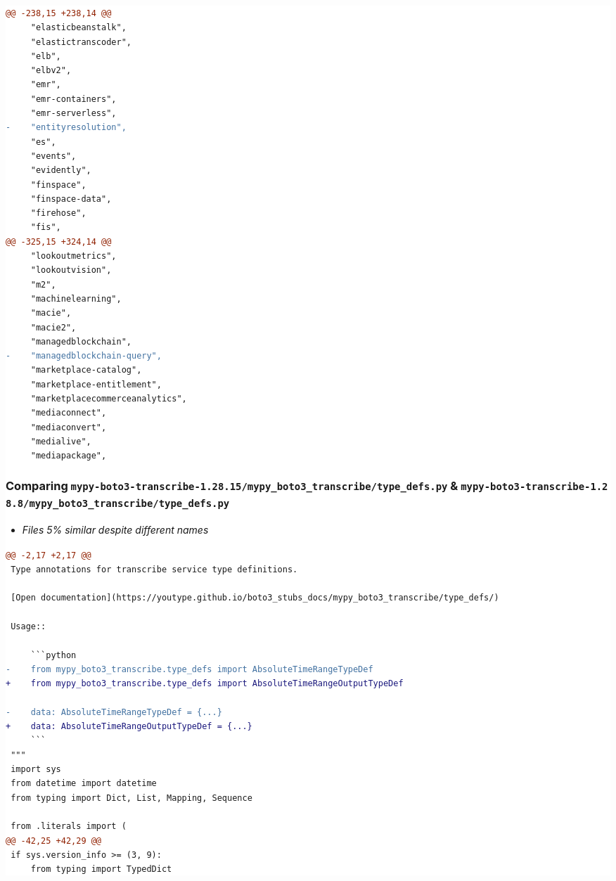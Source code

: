 ```diff
@@ -238,15 +238,14 @@
     "elasticbeanstalk",
     "elastictranscoder",
     "elb",
     "elbv2",
     "emr",
     "emr-containers",
     "emr-serverless",
-    "entityresolution",
     "es",
     "events",
     "evidently",
     "finspace",
     "finspace-data",
     "firehose",
     "fis",
@@ -325,15 +324,14 @@
     "lookoutmetrics",
     "lookoutvision",
     "m2",
     "machinelearning",
     "macie",
     "macie2",
     "managedblockchain",
-    "managedblockchain-query",
     "marketplace-catalog",
     "marketplace-entitlement",
     "marketplacecommerceanalytics",
     "mediaconnect",
     "mediaconvert",
     "medialive",
     "mediapackage",
```

### Comparing `mypy-boto3-transcribe-1.28.15/mypy_boto3_transcribe/type_defs.py` & `mypy-boto3-transcribe-1.28.8/mypy_boto3_transcribe/type_defs.py`

 * *Files 5% similar despite different names*

```diff
@@ -2,17 +2,17 @@
 Type annotations for transcribe service type definitions.
 
 [Open documentation](https://youtype.github.io/boto3_stubs_docs/mypy_boto3_transcribe/type_defs/)
 
 Usage::
 
     ```python
-    from mypy_boto3_transcribe.type_defs import AbsoluteTimeRangeTypeDef
+    from mypy_boto3_transcribe.type_defs import AbsoluteTimeRangeOutputTypeDef
 
-    data: AbsoluteTimeRangeTypeDef = {...}
+    data: AbsoluteTimeRangeOutputTypeDef = {...}
     ```
 """
 import sys
 from datetime import datetime
 from typing import Dict, List, Mapping, Sequence
 
 from .literals import (
@@ -42,25 +42,29 @@
 if sys.version_info >= (3, 9):
     from typing import TypedDict
```